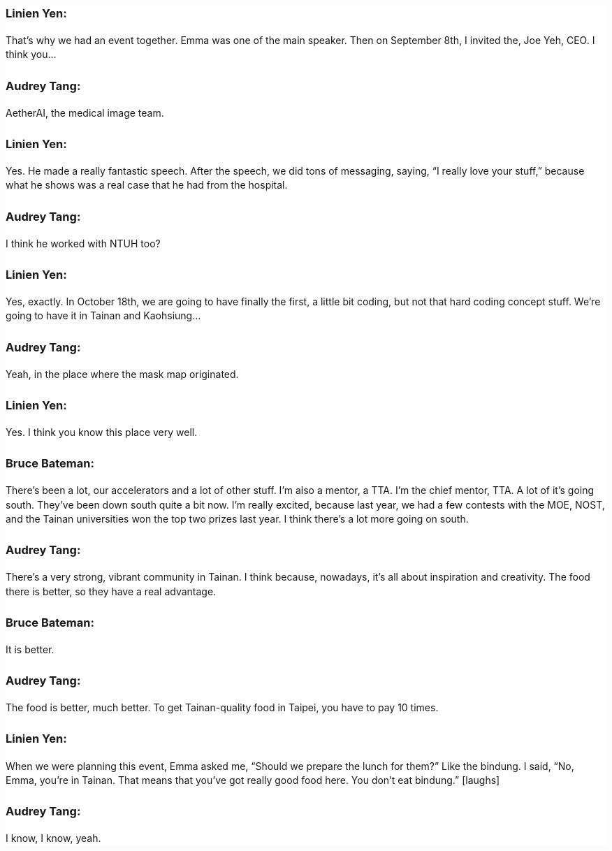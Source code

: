 ### Linien Yen:
That’s why we had an event together. Emma was one of the main speaker. Then on September 8th, I invited the, Joe Yeh, CEO. I think you…

### Audrey Tang:
AetherAI, the medical image team.

### Linien Yen:
Yes. He made a really fantastic speech. After the speech, we did tons of messaging, saying, “I really love your stuff,” because what he shows was a real case that he had from the hospital.

### Audrey Tang:
I think he worked with NTUH too?

### Linien Yen:
Yes, exactly. In October 18th, we are going to have finally the first, a little bit coding, but not that hard coding concept stuff. We’re going to have it in Tainan and Kaohsiung…

### Audrey Tang:
Yeah, in the place where the mask map originated.

### Linien Yen:
Yes. I think you know this place very well.

### Bruce Bateman:
There’s been a lot, our accelerators and a lot of other stuff. I’m also a mentor, a TTA. I’m the chief mentor, TTA. A lot of it’s going south. They’ve been down south quite a bit now. I’m really excited, because last year, we had a few contests with the MOE, NOST, and the Tainan universities won the top two prizes last year. I think there’s a lot more going on south.

### Audrey Tang:
There’s a very strong, vibrant community in Tainan. I think because, nowadays, it’s all about inspiration and creativity. The food there is better, so they have a real advantage.

### Bruce Bateman:
It is better.

### Audrey Tang:
The food is better, much better. To get Tainan-quality food in Taipei, you have to pay 10 times.

### Linien Yen:
When we were planning this event, Emma asked me, “Should we prepare the lunch for them?” Like the bindung. I said, “No, Emma, you’re in Tainan. That means that you’ve got really good food here. You don’t eat bindung.” \[laughs\]

### Audrey Tang:
I know, I know, yeah.
